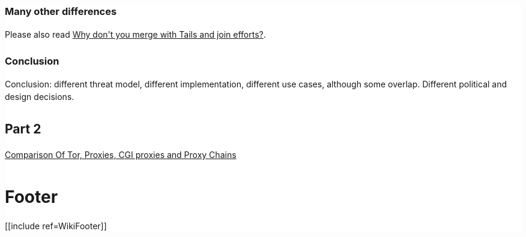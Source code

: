 ### Many other differences ###
Please also read [Why don't you merge with Tails and join efforts?](https://sourceforge.net/p/whonix/wiki/FAQ/#why-dont-you-merge-with-tails-and-join-efforts).

### Conclusion ###
Conclusion: different threat model, different implementation, different use cases, although some overlap. Different political and design decisions.

## Part 2 ##
[Comparison Of Tor, Proxies, CGI proxies and Proxy Chains](https://sourceforge.net/p/whonix/wiki/ComparisonOfTorProxiesCGIproxiesAndProxyChains/)

# Footer #
[[include ref=WikiFooter]]